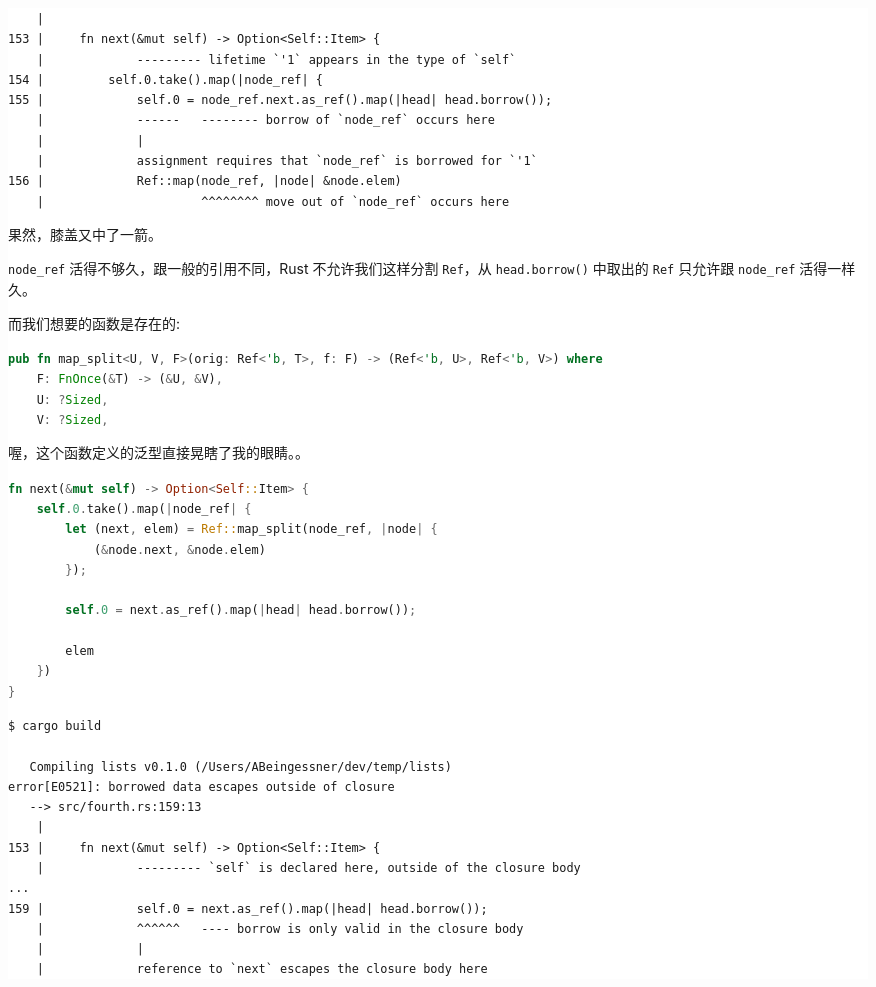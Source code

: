 ```shell
    |
153 |     fn next(&mut self) -> Option<Self::Item> {
    |             --------- lifetime `'1` appears in the type of `self`
154 |         self.0.take().map(|node_ref| {
155 |             self.0 = node_ref.next.as_ref().map(|head| head.borrow());
    |             ------   -------- borrow of `node_ref` occurs here
    |             |
    |             assignment requires that `node_ref` is borrowed for `'1`
156 |             Ref::map(node_ref, |node| &node.elem)
    |                      ^^^^^^^^ move out of `node_ref` occurs here
```

果然，膝盖又中了一箭。

`node_ref` 活得不够久，跟一般的引用不同，Rust 不允许我们这样分割 `Ref`，从 `head.borrow()` 中取出的 `Ref` 只允许跟 `node_ref` 活得一样久。


而我们想要的函数是存在的:
```rust
pub fn map_split<U, V, F>(orig: Ref<'b, T>, f: F) -> (Ref<'b, U>, Ref<'b, V>) where
    F: FnOnce(&T) -> (&U, &V),
    U: ?Sized,
    V: ?Sized,
```

喔，这个函数定义的泛型直接晃瞎了我的眼睛。。
```rust
fn next(&mut self) -> Option<Self::Item> {
    self.0.take().map(|node_ref| {
        let (next, elem) = Ref::map_split(node_ref, |node| {
            (&node.next, &node.elem)
        });

        self.0 = next.as_ref().map(|head| head.borrow());

        elem
    })
}
```

```shell
$ cargo build

   Compiling lists v0.1.0 (/Users/ABeingessner/dev/temp/lists)
error[E0521]: borrowed data escapes outside of closure
   --> src/fourth.rs:159:13
    |
153 |     fn next(&mut self) -> Option<Self::Item> {
    |             --------- `self` is declared here, outside of the closure body
...
159 |             self.0 = next.as_ref().map(|head| head.borrow());
    |             ^^^^^^   ---- borrow is only valid in the closure body
    |             |
    |             reference to `next` escapes the closure body here
```
